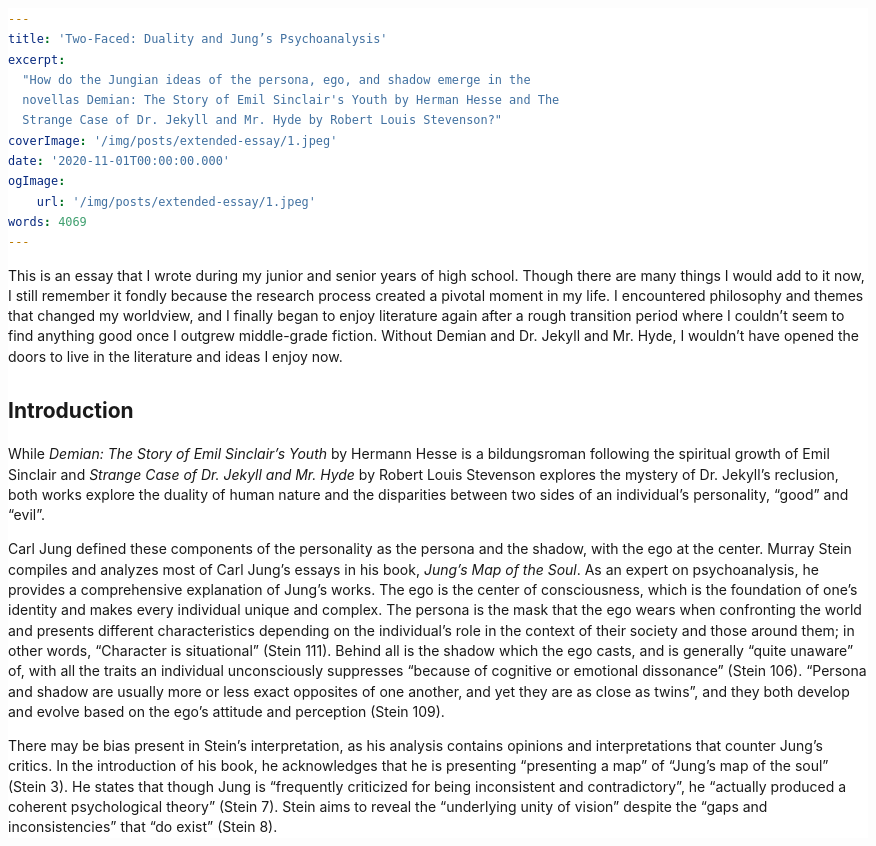 ```yaml
---
title: 'Two-Faced: Duality and Jung’s Psychoanalysis'
excerpt:
  "How do the Jungian ideas of the persona, ego, and shadow emerge in the
  novellas Demian: The Story of Emil Sinclair's Youth by Herman Hesse and The
  Strange Case of Dr. Jekyll and Mr. Hyde by Robert Louis Stevenson?"
coverImage: '/img/posts/extended-essay/1.jpeg'
date: '2020-11-01T00:00:00.000'
ogImage:
    url: '/img/posts/extended-essay/1.jpeg'
words: 4069
---
```


This is an essay that I wrote during my junior and senior years of high school.
Though there are many things I would add to it now, I still remember it fondly
because the research process created a pivotal moment in my life. I encountered
philosophy and themes that changed my worldview, and I finally began to enjoy
literature again after a rough transition period where I couldn’t seem to find
anything good once I outgrew middle-grade fiction. Without Demian and Dr. Jekyll
and Mr. Hyde, I wouldn’t have opened the doors to live in the literature and
ideas I enjoy now.

## Introduction

While _Demian: The Story of Emil Sinclair’s Youth_ by Hermann Hesse is a
bildungsroman following the spiritual growth of Emil Sinclair and _Strange Case
of Dr. Jekyll and Mr. Hyde_ by Robert Louis Stevenson explores the mystery of
Dr. Jekyll’s reclusion, both works explore the duality of human nature and the
disparities between two sides of an individual’s personality, “good” and “evil”.

Carl Jung defined these components of the personality as the persona and the
shadow, with the ego at the center. Murray Stein compiles and analyzes most of
Carl Jung’s essays in his book, _Jung’s Map of the Soul_. As an expert on
psychoanalysis, he provides a comprehensive explanation of Jung’s works. The ego
is the center of consciousness, which is the foundation of one’s identity and
makes every individual unique and complex. The persona is the mask that the ego
wears when confronting the world and presents different characteristics
depending on the individual’s role in the context of their society and those
around them; in other words, “Character is situational” (Stein 111). Behind all
is the shadow which the ego casts, and is generally “quite unaware” of, with all
the traits an individual unconsciously suppresses “because of cognitive or
emotional dissonance” (Stein 106). “Persona and shadow are usually more or less
exact opposites of one another, and yet they are as close as twins”, and they
both develop and evolve based on the ego’s attitude and perception (Stein 109).

There may be bias present in Stein’s interpretation, as his analysis contains
opinions and interpretations that counter Jung’s critics. In the introduction of
his book, he acknowledges that he is presenting “presenting a map” of “Jung’s
map of the soul” (Stein 3). He states that though Jung is “frequently criticized
for being inconsistent and contradictory”, he “actually produced a coherent
psychological theory” (Stein 7). Stein aims to reveal the “underlying unity of
vision” despite the “gaps and inconsistencies” that “do exist” (Stein 8).
